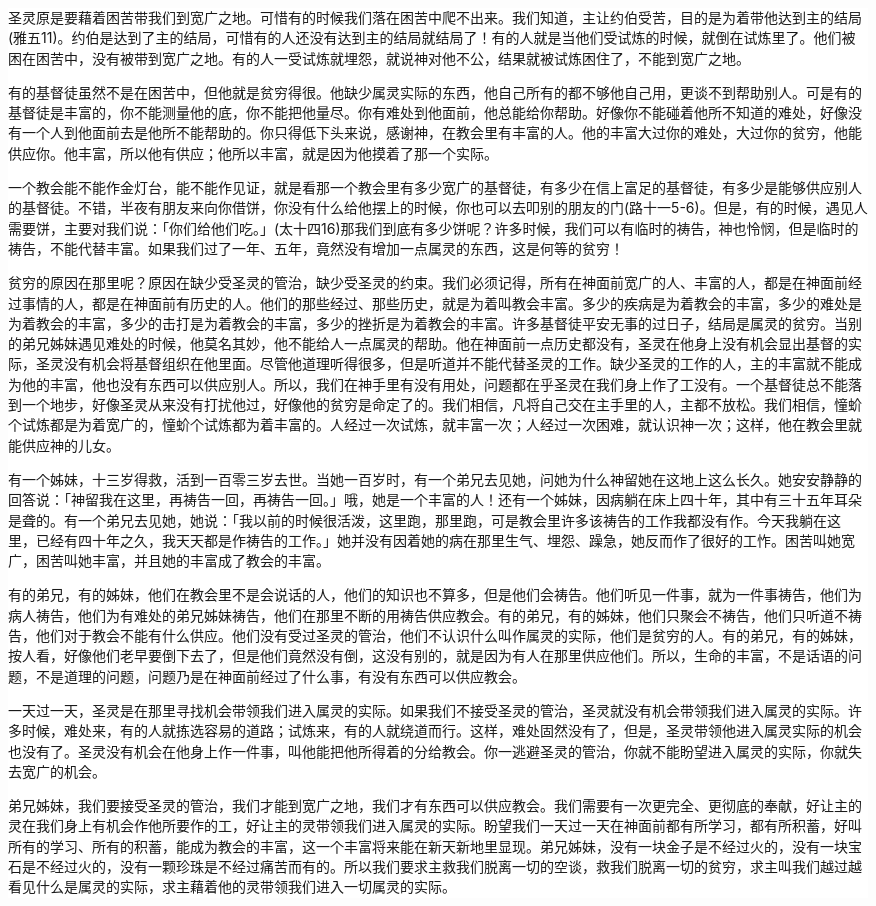 圣灵原是要藉着困苦带我们到宽广之地。可惜有的时候我们落在困苦中爬不出来。我们知道，主让约伯受苦，目的是为着带他达到主的结局(雅五11)。约伯是达到了主的结局，可惜有的人还没有达到主的结局就结局了！有的人就是当他们受试炼的时候，就倒在试炼里了。他们被困在困苦中，没有被带到宽广之地。有的人一受试炼就埋怨，就说神对他不公，结果就被试炼困住了，不能到宽广之地。

有的基督徒虽然不是在困苦中，但他就是贫穷得很。他缺少属灵实际的东西，他自己所有的都不够他自己用，更谈不到帮助别人。可是有的基督徒是丰富的，你不能测量他的底，你不能把他量尽。你有难处到他面前，他总能给你帮助。好像你不能碰着他所不知道的难处，好像没有一个人到他面前去是他所不能帮助的。你只得低下头来说，感谢神，在教会里有丰富的人。他的丰富大过你的难处，大过你的贫穷，他能供应你。他丰富，所以他有供应；他所以丰富，就是因为他摸着了那一个实际。

一个教会能不能作金灯台，能不能作见证，就是看那一个教会里有多少宽广的基督徒，有多少在信上富足的基督徒，有多少是能够供应别人的基督徒。不错，半夜有朋友来向你借饼，你没有什么给他摆上的时候，你也可以去叩别的朋友的门(路十一5-6)。但是，有的时候，遇见人需要饼，主要对我们说：「你们给他们吃。」(太十四16)那我们到底有多少饼呢？许多时候，我们可以有临时的祷告，神也怜悯，但是临时的祷告，不能代替丰富。如果我们过了一年、五年，竟然没有增加一点属灵的东西，这是何等的贫穷！

贫穷的原因在那里呢？原因在缺少受圣灵的管治，缺少受圣灵的约束。我们必须记得，所有在神面前宽广的人、丰富的人，都是在神面前经过事情的人，都是在神面前有历史的人。他们的那些经过、那些历史，就是为着叫教会丰富。多少的疾病是为着教会的丰富，多少的难处是为着教会的丰富，多少的击打是为着教会的丰富，多少的挫折是为着教会的丰富。许多基督徒平安无事的过日子，结局是属灵的贫穷。当别的弟兄姊妹遇见难处的时候，他莫名其妙，他不能给人一点属灵的帮助。他在神面前一点历史都没有，圣灵在他身上没有机会显出基督的实际，圣灵没有机会将基督组织在他里面。尽管他道理听得很多，但是听道并不能代替圣灵的工作。缺少圣灵的工作的人，主的丰富就不能成为他的丰富，他也没有东西可以供应别人。所以，我们在神手里有没有用处，问题都在乎圣灵在我们身上作了工没有。一个基督徒总不能落到一个地步，好像圣灵从来没有打扰他过，好像他的贫穷是命定了的。我们相信，凡将自己交在主手里的人，主都不放松。我们相信，憧蚧个试炼都是为着宽广的，憧蚧个试炼都为着丰富的。人经过一次试炼，就丰富一次；人经过一次困难，就认识神一次；这样，他在教会里就能供应神的儿女。

有一个姊妹，十三岁得救，活到一百零三岁去世。当她一百岁时，有一个弟兄去见她，问她为什么神留她在这地上这么长久。她安安静静的回答说：「神留我在这里，再祷告一回，再祷告一回。」哦，她是一个丰富的人！还有一个姊妹，因病躺在床上四十年，其中有三十五年耳朵是聋的。有一个弟兄去见她，她说：「我以前的时候很活泼，这里跑，那里跑，可是教会里许多该祷告的工作我都没有作。今天我躺在这里，已经有四十年之久，我天天都是作祷告的工作。」她并没有因着她的病在那里生气、埋怨、躁急，她反而作了很好的工怍。困苦叫她宽广，困苦叫她丰富，并且她的丰富成了教会的丰富。

有的弟兄，有的姊妹，他们在教会里不是会说话的人，他们的知识也不算多，但是他们会祷告。他们听见一件事，就为一件事祷告，他们为病人祷告，他们为有难处的弟兄姊妹祷告，他们在那里不断的用祷告供应教会。有的弟兄，有的姊妹，他们只聚会不祷告，他们只听道不祷告，他们对于教会不能有什么供应。他们没有受过圣灵的管治，他们不认识什么叫作属灵的实际，他们是贫穷的人。有的弟兄，有的姊妹，按人看，好像他们老早要倒下去了，但是他们竟然没有倒，这没有别的，就是因为有人在那里供应他们。所以，生命的丰富，不是话语的问题，不是道理的问题，问题乃是在神面前经过了什么事，有没有东西可以供应教会。

一天过一天，圣灵是在那里寻找机会带领我们进入属灵的实际。如果我们不接受圣灵的管治，圣灵就没有机会带领我们进入属灵的实际。许多时候，难处来，有的人就拣选容易的道路；试炼来，有的人就绕道而行。这样，难处固然没有了，但是，圣灵带领他进入属灵实际的机会也没有了。圣灵没有机会在他身上作一件事，叫他能把他所得着的分给教会。你一逃避圣灵的管治，你就不能盼望进入属灵的实际，你就失去宽广的机会。

弟兄姊妹，我们要接受圣灵的管治，我们才能到宽广之地，我们才有东西可以供应教会。我们需要有一次更完全、更彻底的奉献，好让主的灵在我们身上有机会作他所要作的工，好让主的灵带领我们进入属灵的实际。盼望我们一天过一天在神面前都有所学习，都有所积蓄，好叫所有的学习、所有的积蓄，能成为教会的丰富，这一个丰富将来能在新天新地里显现。弟兄姊妹，没有一块金子是不经过火的，没有一块宝石是不经过火的，没有一颗珍珠是不经过痛苦而有的。所以我们要求主救我们脱离一切的空谈，救我们脱离一切的贫穷，求主叫我们越过越看见什么是属灵的实际，求主藉着他的灵带领我们进入一切属灵的实际。

